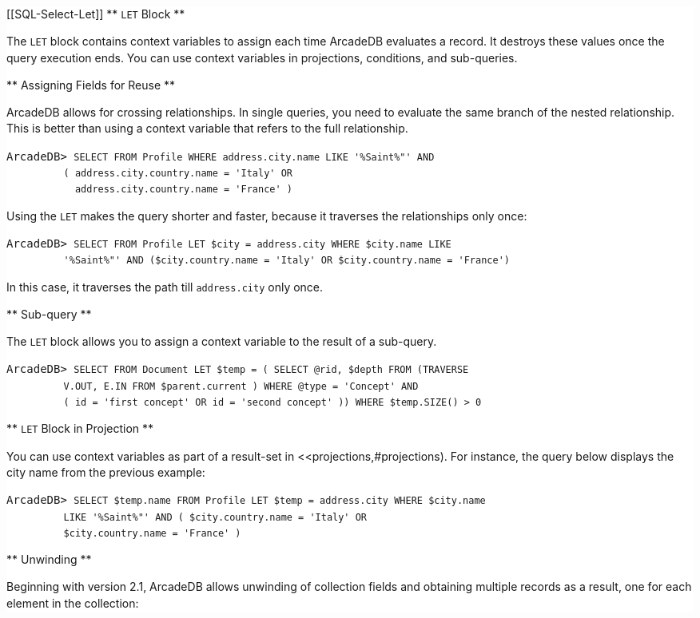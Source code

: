 
[[SQL-Select-Let]]
** `LET` Block **

The `LET` block contains context variables to assign each time ArcadeDB evaluates a record.  It destroys these values once the query execution ends.  You can use context variables in projections, conditions, and sub-queries.

** Assigning Fields for Reuse **

ArcadeDB allows for crossing relationships.  In single queries, you need to evaluate the same branch of the nested relationship.  This is better than using a context variable that refers to the full relationship.

<pre>
ArcadeDB> <code type="lang-sql userinput">SELECT FROM Profile WHERE address.city.name LIKE '%Saint%"' AND 
          ( address.city.country.name = 'Italy' OR 
            address.city.country.name = 'France' )</code>
</pre>

Using the `LET` makes the query shorter and faster, because it traverses the relationships only once:

<pre>
ArcadeDB> <code type="lang-sql userinput">SELECT FROM Profile LET $city = address.city WHERE $city.name LIKE 
          '%Saint%"' AND ($city.country.name = 'Italy' OR $city.country.name = 'France')</code>
</pre>

In this case, it traverses the path till `address.city` only once.

** Sub-query **

The `LET` block allows you to assign a context variable to the result of a sub-query.

<pre>
ArcadeDB> <code type="lang-sql userinput">SELECT FROM Document LET $temp = ( SELECT @rid, $depth FROM (TRAVERSE 
          V.OUT, E.IN FROM $parent.current ) WHERE @type = 'Concept' AND 
          ( id = 'first concept' OR id = 'second concept' )) WHERE $temp.SIZE() > 0</code>
</pre>

** `LET` Block in Projection **

You can use context variables as part of a result-set in <<projections,#projections).  For instance, the query below displays the city name from the previous example:

<pre>
ArcadeDB> <code type="lang-sql userinput">SELECT $temp.name FROM Profile LET $temp = address.city WHERE $city.name 
          LIKE '%Saint%"' AND ( $city.country.name = 'Italy' OR 
          $city.country.name = 'France' )</code>
</pre>


** Unwinding **

Beginning with version 2.1, ArcadeDB allows unwinding of collection fields and obtaining multiple records as a result, one for each element in the collection:
